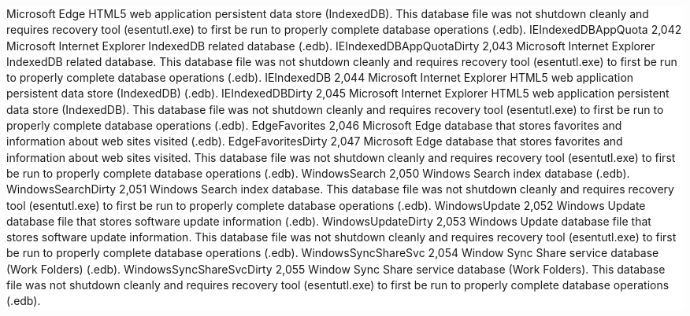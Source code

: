 <td>Microsoft Edge HTML5 web application persistent data store (IndexedDB). This database file was not shutdown cleanly and requires recovery tool (esentutl.exe) to first be run to properly complete database operations (.edb).</td></tr>
<tr>
<td>IEIndexedDBAppQuota</td>
<td>2,042</td>
<td>Microsoft Internet Explorer IndexedDB related database (.edb).</td></tr>
<tr>
<td>IEIndexedDBAppQuotaDirty</td>
<td>2,043</td>
<td>Microsoft Internet Explorer IndexedDB related database. This database file was not shutdown cleanly and requires recovery tool (esentutl.exe) to first be run to properly complete database operations (.edb).</td></tr>
<tr>
<td>IEIndexedDB</td>
<td>2,044</td>
<td>Microsoft Internet Explorer HTML5 web application persistent data store (IndexedDB) (.edb).</td></tr>
<tr>
<td>IEIndexedDBDirty</td>
<td>2,045</td>
<td>Microsoft Internet Explorer HTML5 web application persistent data store (IndexedDB). This database file was not shutdown cleanly and requires recovery tool (esentutl.exe) to first be run to properly complete database operations (.edb).</td></tr>
<tr>
<td>EdgeFavorites</td>
<td>2,046</td>
<td>Microsoft Edge database that stores favorites and information about web sites visited (.edb).</td></tr>
<tr>
<td>EdgeFavoritesDirty</td>
<td>2,047</td>
<td>Microsoft Edge database that stores favorites and information about web sites visited. This database file was not shutdown cleanly and requires recovery tool (esentutl.exe) to first be run to properly complete database operations (.edb).</td></tr>
<tr>
<td>WindowsSearch</td>
<td>2,050</td>
<td>Windows Search index database (.edb).</td></tr>
<tr>
<td>WindowsSearchDirty</td>
<td>2,051</td>
<td>Windows Search index database. This database file was not shutdown cleanly and requires recovery tool (esentutl.exe) to first be run to properly complete database operations (.edb).</td></tr>
<tr>
<td>WindowsUpdate</td>
<td>2,052</td>
<td>Windows Update database file that stores software update information (.edb).</td></tr>
<tr>
<td>WindowsUpdateDirty</td>
<td>2,053</td>
<td>Windows Update database file that stores software update information. This database file was not shutdown cleanly and requires recovery tool (esentutl.exe) to first be run to properly complete database operations (.edb).</td></tr>
<tr>
<td>WindowsSyncShareSvc</td>
<td>2,054</td>
<td>Window Sync Share service database (Work Folders) (.edb).</td></tr>
<tr>
<td>WindowsSyncShareSvcDirty</td>
<td>2,055</td>
<td>Window Sync Share service database (Work Folders). This database file was not shutdown cleanly and requires recovery tool (esentutl.exe) to first be run to properly complete database operations (.edb).</td></tr>